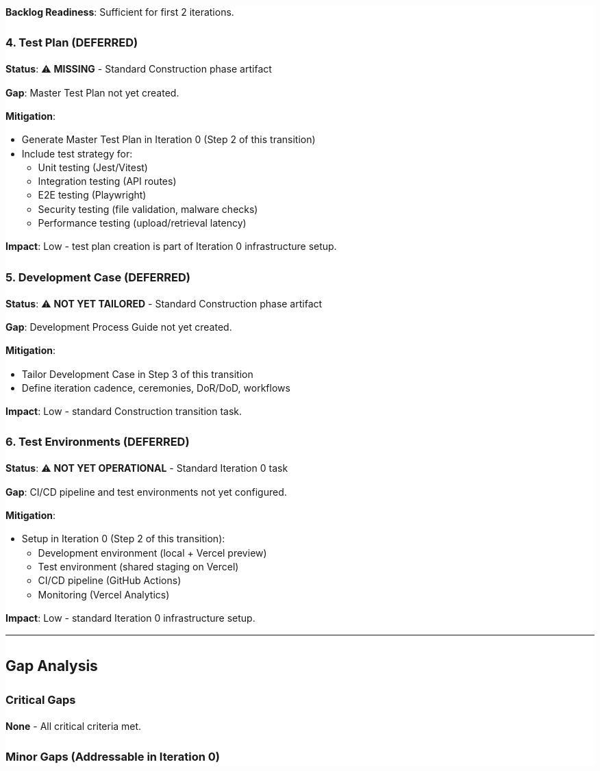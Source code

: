 **Backlog Readiness**: Sufficient for first 2 iterations.

### 4. Test Plan (DEFERRED)

**Status**: ⚠️ **MISSING** - Standard Construction phase artifact

**Gap**: Master Test Plan not yet created.

**Mitigation**:
- Generate Master Test Plan in Iteration 0 (Step 2 of this transition)
- Include test strategy for:
  - Unit testing (Jest/Vitest)
  - Integration testing (API routes)
  - E2E testing (Playwright)
  - Security testing (file validation, malware checks)
  - Performance testing (upload/retrieval latency)

**Impact**: Low - test plan creation is part of Iteration 0 infrastructure setup.

### 5. Development Case (DEFERRED)

**Status**: ⚠️ **NOT YET TAILORED** - Standard Construction phase artifact

**Gap**: Development Process Guide not yet created.

**Mitigation**:
- Tailor Development Case in Step 3 of this transition
- Define iteration cadence, ceremonies, DoR/DoD, workflows

**Impact**: Low - standard Construction transition task.

### 6. Test Environments (DEFERRED)

**Status**: ⚠️ **NOT YET OPERATIONAL** - Standard Iteration 0 task

**Gap**: CI/CD pipeline and test environments not yet configured.

**Mitigation**:
- Setup in Iteration 0 (Step 2 of this transition):
  - Development environment (local + Vercel preview)
  - Test environment (shared staging on Vercel)
  - CI/CD pipeline (GitHub Actions)
  - Monitoring (Vercel Analytics)

**Impact**: Low - standard Iteration 0 infrastructure setup.

---

## Gap Analysis

### Critical Gaps

**None** - All critical criteria met.

### Minor Gaps (Addressable in Iteration 0)

